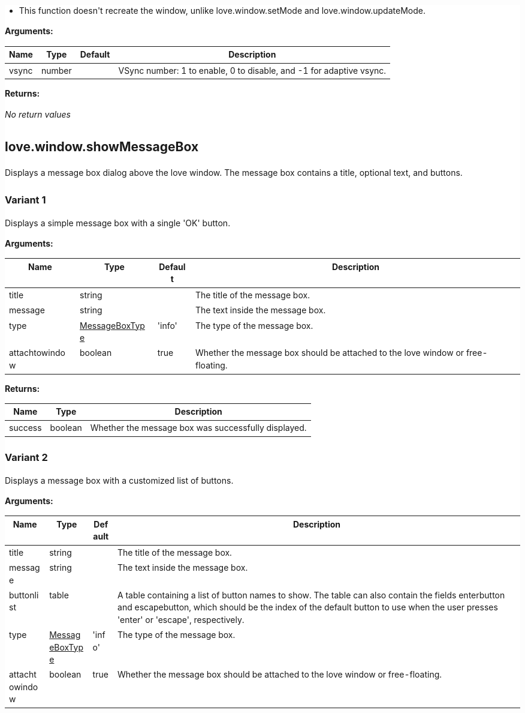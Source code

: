 * This function doesn't recreate the window, unlike love.window.setMode and love.window.updateMode.

**Arguments:**

| Name | Type | Default | Description |
| --- | --- | --- | --- |
| vsync | number |  | VSync number: 1 to enable, 0 to disable, and -1 for adaptive vsync. |

**Returns:**

*No return values*

## love.window.showMessageBox

Displays a message box dialog above the love window. The message box contains a title, optional text, and buttons.

### Variant 1

Displays a simple message box with a single 'OK' button.

**Arguments:**

| Name | Type | Default | Description |
| --- | --- | --- | --- |
| title | string |  | The title of the message box. |
| message | string |  | The text inside the message box. |
| type | [MessageBoxType](#messageboxtype) | 'info' | The type of the message box. |
| attachtowindow | boolean | true | Whether the message box should be attached to the love window or free-floating. |

**Returns:**

| Name | Type | Description |
| --- | --- | --- |
| success | boolean | Whether the message box was successfully displayed. |

### Variant 2

Displays a message box with a customized list of buttons.

**Arguments:**

| Name | Type | Default | Description |
| --- | --- | --- | --- |
| title | string |  | The title of the message box. |
| message | string |  | The text inside the message box. |
| buttonlist | table |  | A table containing a list of button names to show. The table can also contain the fields enterbutton and escapebutton, which should be the index of the default button to use when the user presses 'enter' or 'escape', respectively. |
| type | [MessageBoxType](#messageboxtype) | 'info' | The type of the message box. |
| attachtowindow | boolean | true | Whether the message box should be attached to the love window or free-floating. |
